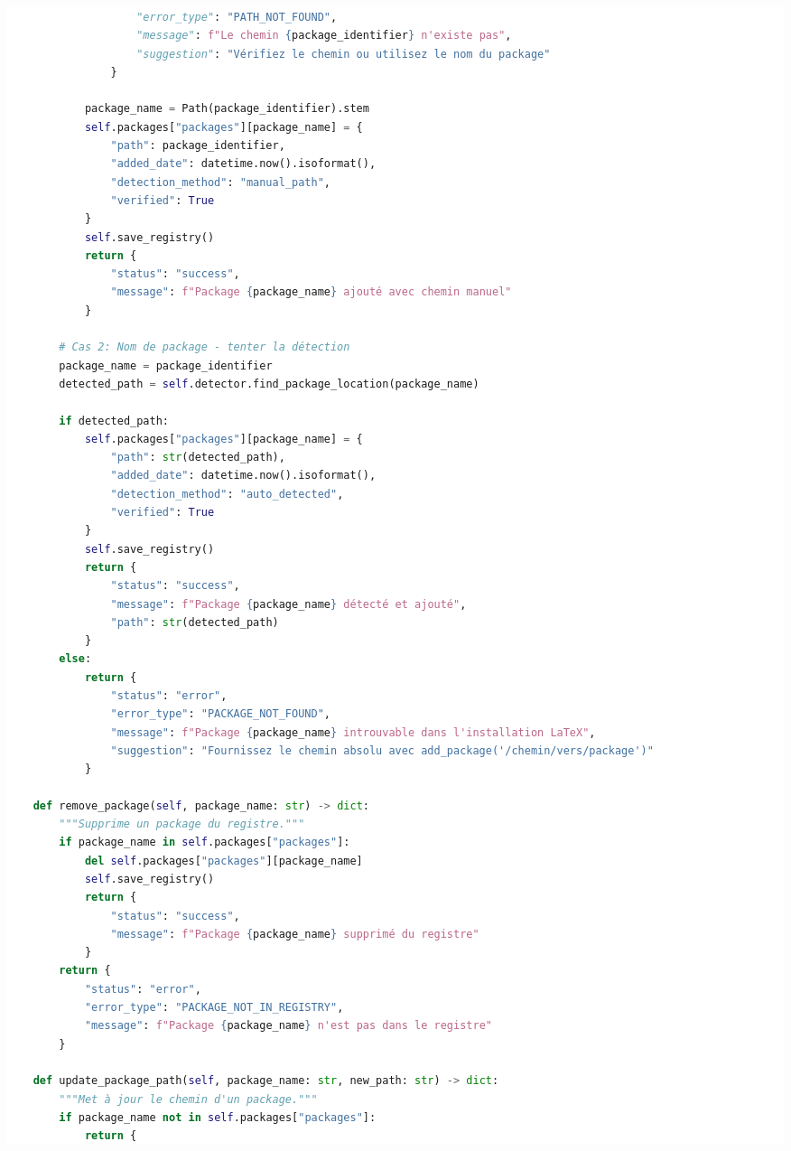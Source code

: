 ```python
                    "error_type": "PATH_NOT_FOUND",
                    "message": f"Le chemin {package_identifier} n'existe pas",
                    "suggestion": "Vérifiez le chemin ou utilisez le nom du package"
                }
            
            package_name = Path(package_identifier).stem
            self.packages["packages"][package_name] = {
                "path": package_identifier,
                "added_date": datetime.now().isoformat(),
                "detection_method": "manual_path",
                "verified": True
            }
            self.save_registry()
            return {
                "status": "success",
                "message": f"Package {package_name} ajouté avec chemin manuel"
            }
        
        # Cas 2: Nom de package - tenter la détection
        package_name = package_identifier
        detected_path = self.detector.find_package_location(package_name)
        
        if detected_path:
            self.packages["packages"][package_name] = {
                "path": str(detected_path),
                "added_date": datetime.now().isoformat(),
                "detection_method": "auto_detected",
                "verified": True
            }
            self.save_registry()
            return {
                "status": "success",
                "message": f"Package {package_name} détecté et ajouté",
                "path": str(detected_path)
            }
        else:
            return {
                "status": "error",
                "error_type": "PACKAGE_NOT_FOUND",
                "message": f"Package {package_name} introuvable dans l'installation LaTeX",
                "suggestion": "Fournissez le chemin absolu avec add_package('/chemin/vers/package')"
            }
    
    def remove_package(self, package_name: str) -> dict:
        """Supprime un package du registre."""
        if package_name in self.packages["packages"]:
            del self.packages["packages"][package_name]
            self.save_registry()
            return {
                "status": "success",
                "message": f"Package {package_name} supprimé du registre"
            }
        return {
            "status": "error",
            "error_type": "PACKAGE_NOT_IN_REGISTRY",
            "message": f"Package {package_name} n'est pas dans le registre"
        }
    
    def update_package_path(self, package_name: str, new_path: str) -> dict:
        """Met à jour le chemin d'un package."""
        if package_name not in self.packages["packages"]:
            return {
```
